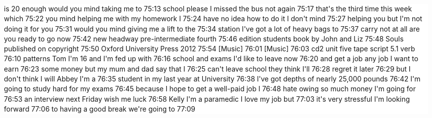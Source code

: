 is 20 enough would you mind taking me to
75:13
school please I missed the bus not again
75:17
that's the third time this week which
75:22
you mind helping me with my homework I
75:24
have no idea how to do it I don't mind
75:27
helping you but I'm not doing it for you
75:31
would you mind giving me a lift to the
75:34
station I've got a lot of heavy bags to
75:37
carry not at all are you ready to go now
75:42
new headway pre-intermediate fourth
75:46
edition students book by John and Liz
75:48
Souls published on copyright
75:50
Oxford University Press 2012
75:54
[Music]
76:01
[Music]
76:03
cd2 unit five tape script 5.1 verb
76:10
patterns Tom I'm 16 and I'm fed up with
76:16
school and exams I'd like to leave now
76:20
and get a job any job I want to earn
76:23
some money but my mum and dad say that I
76:25
can't leave school they think I'll
76:28
regret it later
76:29
but I don't think I will Abbey I'm a
76:35
student in my last year at University
76:38
I've got depths of nearly 25,000 pounds
76:42
I'm going to study hard for my exams
76:45
because I hope to get a well-paid job I
76:48
hate owing so much money I'm going for
76:53
an interview next Friday wish me luck
76:58
Kelly I'm a paramedic I love my job but
77:03
it's very stressful I'm looking forward
77:06
to having a good break we're going to
77:09